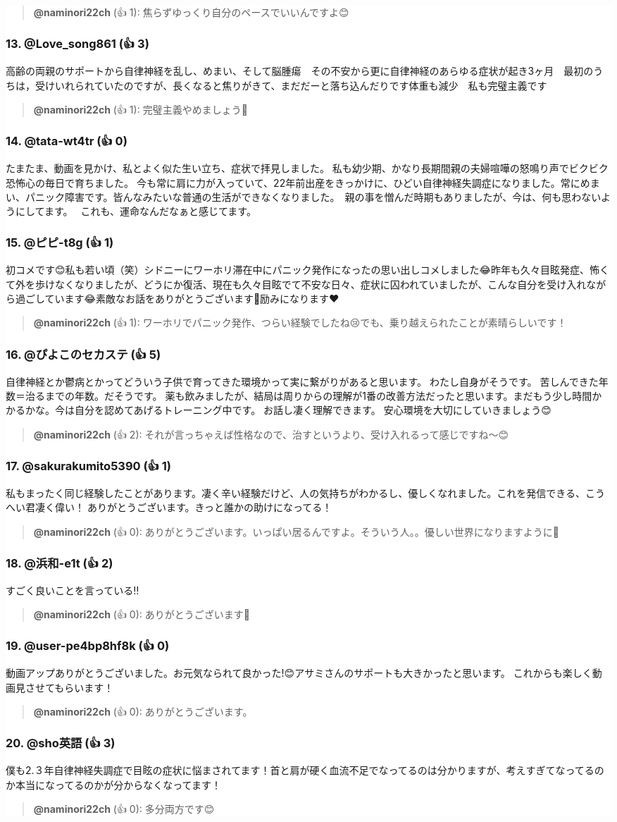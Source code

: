 > **@naminori22ch** (👍 1): 焦らずゆっくり自分のペースでいいんですよ😊

### 13. @Love_song861 (👍 3)
高齢の両親のサポートから自律神経を乱し、めまい、そして脳腫瘍　その不安から更に自律神経のあらゆる症状が起き3ヶ月　最初のうちは，受けいれられていたのですが、長くなると焦りがきて、まだだーと落ち込んだりです体重も減少　私も完璧主義です

> **@naminori22ch** (👍 1): 完璧主義やめましょう🫠

### 14. @tata-wt4tr (👍 0)
たまたま、動画を見かけ、私とよく似た生い立ち、症状で拝見しました。
私も幼少期、かなり長期間親の夫婦喧嘩の怒鳴り声でビクビク恐怖心の毎日で育ちました。
今も常に肩に力が入っていて、22年前出産をきっかけに、ひどい自律神経失調症になりました。常にめまい、パニック障害です。皆んなみたいな普通の生活ができなくなりました。　親の事を憎んだ時期もありましたが、今は、何も思わないようにしてます。　
これも、運命なんだなぁと感じてます。

### 15. @ピピ-t8g (👍 1)
初コメです😊私も若い頃（笑）シドニーにワーホリ滞在中にパニック発作になったの思い出しコメしました😂昨年も久々目眩発症、怖くて外を歩けなくなりましたが、どうにか復活、現在も久々目眩でて不安な日々、症状に囚われていましたが、こんな自分を受け入れながら過ごしています😂素敵なお話をありがとうございます🥹励みになります❤

> **@naminori22ch** (👍 1): ワーホリでパニック発作、つらい経験でしたね😢でも、乗り越えられたことが素晴らしいです！

### 16. @ぴよこのセカステ (👍 5)
自律神経とか鬱病とかってどういう子供で育ってきた環境かって実に繋がりがあると思います。
わたし自身がそうです。
苦しんできた年数＝治るまでの年数。だそうです。
薬も飲みましたが、結局は周りからの理解が1番の改善方法だったと思います。まだもう少し時間かかるかな。今は自分を認めてあげるトレーニング中です。
お話し凄く理解できます。
安心環境を大切にしていきましょう😊

> **@naminori22ch** (👍 2): それが言っちゃえば性格なので、治すというより、受け入れるって感じですね〜😊

### 17. @sakurakumito5390 (👍 1)
私もまったく同じ経験したことがあります。凄く辛い経験だけど、人の気持ちがわかるし、優しくなれました。これを発信できる、こうへい君凄く偉い！
ありがとうございます。きっと誰かの助けになってる！

> **@naminori22ch** (👍 0): ありがとうございます。いっぱい居るんですよ。そういう人。。優しい世界になりますように🫶

### 18. @浜和-e1t (👍 2)
すごく良いことを言っている‼️

> **@naminori22ch** (👍 0): ありがとうございます🫶

### 19. @user-pe4bp8hf8k (👍 0)
動画アップありがとうございました。お元気なられて良かった!😊アサミさんのサポートも大きかったと思います。
これからも楽しく動画見させてもらいます！

> **@naminori22ch** (👍 0): ありがとうございます。

### 20. @sho英語 (👍 3)
僕も2.３年自律神経失調症で目眩の症状に悩まされてます！首と肩が硬く血流不足でなってるのは分かりますが、考えすぎてなってるのか本当になってるのかが分からなくなってます！

> **@naminori22ch** (👍 0): 多分両方です😊

